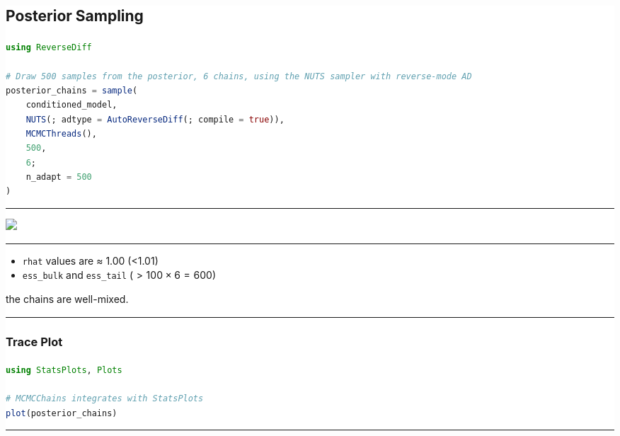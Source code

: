 
## Posterior Sampling

```julia
using ReverseDiff

# Draw 500 samples from the posterior, 6 chains, using the NUTS sampler with reverse-mode AD
posterior_chains = sample(
    conditioned_model, 
    NUTS(; adtype = AutoReverseDiff(; compile = true)), 
    MCMCThreads(), 
    500, 
    6; 
    n_adapt = 500
)
```

---

![](images/image1.png)

---

* `rhat` values are ≈ 1.00 (<1.01)
* `ess_bulk` and `ess_tail` ($\gt 100 \times 6 = 600$)

the chains are well-mixed.

---

### Trace Plot

```julia
using StatsPlots, Plots

# MCMCChains integrates with StatsPlots
plot(posterior_chains)
```

---
